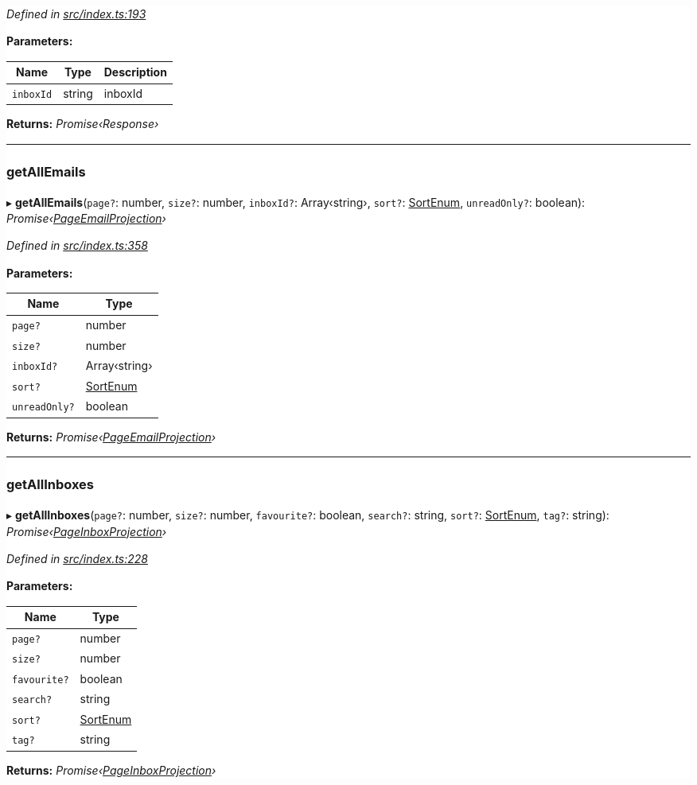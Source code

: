 *Defined in [src/index.ts:193](https://github.com/mailslurp/mailslurp-client/blob/a26884c/src/index.ts#L193)*

**Parameters:**

Name | Type | Description |
------ | ------ | ------ |
`inboxId` | string | inboxId  |

**Returns:** *Promise‹Response›*

___

###  getAllEmails

▸ **getAllEmails**(`page?`: number, `size?`: number, `inboxId?`: Array‹string›, `sort?`: [SortEnum](../modules/_index_.md#sortenum), `unreadOnly?`: boolean): *Promise‹[PageEmailProjection](../interfaces/_generated_api_.pageemailprojection.md)›*

*Defined in [src/index.ts:358](https://github.com/mailslurp/mailslurp-client/blob/a26884c/src/index.ts#L358)*

**Parameters:**

Name | Type |
------ | ------ |
`page?` | number |
`size?` | number |
`inboxId?` | Array‹string› |
`sort?` | [SortEnum](../modules/_index_.md#sortenum) |
`unreadOnly?` | boolean |

**Returns:** *Promise‹[PageEmailProjection](../interfaces/_generated_api_.pageemailprojection.md)›*

___

###  getAllInboxes

▸ **getAllInboxes**(`page?`: number, `size?`: number, `favourite?`: boolean, `search?`: string, `sort?`: [SortEnum](../modules/_index_.md#sortenum), `tag?`: string): *Promise‹[PageInboxProjection](../interfaces/_generated_api_.pageinboxprojection.md)›*

*Defined in [src/index.ts:228](https://github.com/mailslurp/mailslurp-client/blob/a26884c/src/index.ts#L228)*

**Parameters:**

Name | Type |
------ | ------ |
`page?` | number |
`size?` | number |
`favourite?` | boolean |
`search?` | string |
`sort?` | [SortEnum](../modules/_index_.md#sortenum) |
`tag?` | string |

**Returns:** *Promise‹[PageInboxProjection](../interfaces/_generated_api_.pageinboxprojection.md)›*
